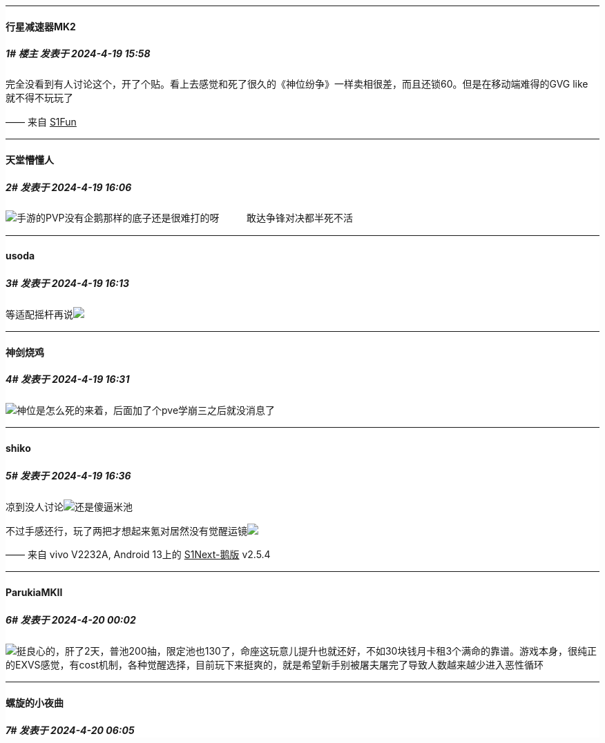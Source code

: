 ﻿
*****

####  行星减速器MK2  
##### 1#       楼主       发表于 2024-4-19 15:58

完全没看到有人讨论这个，开了个贴。看上去感觉和死了很久的《神位纷争》一样卖相很差，而且还锁60。但是在移动端难得的GVG like 就不得不玩玩了

—— 来自 [S1Fun](https://s1fun.koalcat.com)

*****

####  天堂懵懂人  
##### 2#       发表于 2024-4-19 16:06

<img src="https://static.saraba1st.com/image/smiley/face2017/037.png" referrerpolicy="no-referrer">手游的PVP没有企鹅那样的底子还是很难打的呀          敢达争锋对决都半死不活

*****

####  usoda  
##### 3#       发表于 2024-4-19 16:13

等适配摇杆再说<img src="https://static.saraba1st.com/image/smiley/face2017/037.png" referrerpolicy="no-referrer">

*****

####  神剑烧鸡  
##### 4#       发表于 2024-4-19 16:31

<img src="https://static.saraba1st.com/image/smiley/face2017/037.png" referrerpolicy="no-referrer">神位是怎么死的来着，后面加了个pve学崩三之后就没消息了

*****

####  shiko  
##### 5#       发表于 2024-4-19 16:36

凉到没人讨论<img src="https://static.saraba1st.com/image/smiley/face2017/067.png" referrerpolicy="no-referrer">还是傻逼米池

不过手感还行，玩了两把才想起来氪对居然没有觉醒运镜<img src="https://static.saraba1st.com/image/smiley/face2017/067.png" referrerpolicy="no-referrer">

—— 来自 vivo V2232A, Android 13上的 [S1Next-鹅版](https://github.com/ykrank/S1-Next/releases) v2.5.4

*****

####  ParukiaMKII  
##### 6#       发表于 2024-4-20 00:02

<img src="https://static.saraba1st.com/image/smiley/face2017/067.png" referrerpolicy="no-referrer">挺良心的，肝了2天，普池200抽，限定池也130了，命座这玩意儿提升也就还好，不如30块钱月卡租3个满命的靠谱。游戏本身，很纯正的EXVS感觉，有cost机制，各种觉醒选择，目前玩下来挺爽的，就是希望新手别被屠夫屠完了导致人数越来越少进入恶性循环

*****

####  螺旋的小夜曲  
##### 7#       发表于 2024-4-20 06:05
